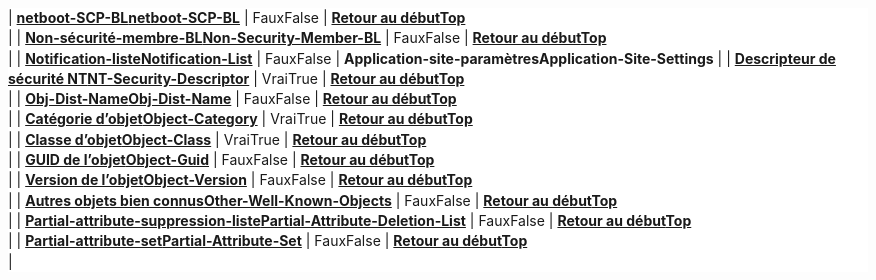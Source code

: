 | [<span data-ttu-id="1f286-257">**netboot-SCP-BL**</span><span class="sxs-lookup"><span data-stu-id="1f286-257">**netboot-SCP-BL**</span></span>](a-netbootscpbl.md)                                  | <span data-ttu-id="1f286-258">Faux</span><span class="sxs-lookup"><span data-stu-id="1f286-258">False</span></span>     | [<span data-ttu-id="1f286-259">**Retour au début**</span><span class="sxs-lookup"><span data-stu-id="1f286-259">**Top**</span></span>](c-top.md)<br/> |
| [<span data-ttu-id="1f286-260">**Non-sécurité-membre-BL**</span><span class="sxs-lookup"><span data-stu-id="1f286-260">**Non-Security-Member-BL**</span></span>](a-nonsecuritymemberbl.md)                   | <span data-ttu-id="1f286-261">Faux</span><span class="sxs-lookup"><span data-stu-id="1f286-261">False</span></span>     | [<span data-ttu-id="1f286-262">**Retour au début**</span><span class="sxs-lookup"><span data-stu-id="1f286-262">**Top**</span></span>](c-top.md)<br/> |
| [<span data-ttu-id="1f286-263">**Notification-liste**</span><span class="sxs-lookup"><span data-stu-id="1f286-263">**Notification-List**</span></span>](a-notificationlist.md)                           | <span data-ttu-id="1f286-264">Faux</span><span class="sxs-lookup"><span data-stu-id="1f286-264">False</span></span>     | <span data-ttu-id="1f286-265">**Application-site-paramètres**</span><span class="sxs-lookup"><span data-stu-id="1f286-265">**Application-Site-Settings**</span></span>   |
| [<span data-ttu-id="1f286-266">**Descripteur de sécurité NT**</span><span class="sxs-lookup"><span data-stu-id="1f286-266">**NT-Security-Descriptor**</span></span>](a-ntsecuritydescriptor.md)                  | <span data-ttu-id="1f286-267">Vrai</span><span class="sxs-lookup"><span data-stu-id="1f286-267">True</span></span>      | [<span data-ttu-id="1f286-268">**Retour au début**</span><span class="sxs-lookup"><span data-stu-id="1f286-268">**Top**</span></span>](c-top.md)<br/> |
| [<span data-ttu-id="1f286-269">**Obj-Dist-Name**</span><span class="sxs-lookup"><span data-stu-id="1f286-269">**Obj-Dist-Name**</span></span>](a-distinguishedname.md)                              | <span data-ttu-id="1f286-270">Faux</span><span class="sxs-lookup"><span data-stu-id="1f286-270">False</span></span>     | [<span data-ttu-id="1f286-271">**Retour au début**</span><span class="sxs-lookup"><span data-stu-id="1f286-271">**Top**</span></span>](c-top.md)<br/> |
| [<span data-ttu-id="1f286-272">**Catégorie d’objet**</span><span class="sxs-lookup"><span data-stu-id="1f286-272">**Object-Category**</span></span>](a-objectcategory.md)                               | <span data-ttu-id="1f286-273">Vrai</span><span class="sxs-lookup"><span data-stu-id="1f286-273">True</span></span>      | [<span data-ttu-id="1f286-274">**Retour au début**</span><span class="sxs-lookup"><span data-stu-id="1f286-274">**Top**</span></span>](c-top.md)<br/> |
| [<span data-ttu-id="1f286-275">**Classe d’objet**</span><span class="sxs-lookup"><span data-stu-id="1f286-275">**Object-Class**</span></span>](a-objectclass.md)                                     | <span data-ttu-id="1f286-276">Vrai</span><span class="sxs-lookup"><span data-stu-id="1f286-276">True</span></span>      | [<span data-ttu-id="1f286-277">**Retour au début**</span><span class="sxs-lookup"><span data-stu-id="1f286-277">**Top**</span></span>](c-top.md)<br/> |
| [<span data-ttu-id="1f286-278">**GUID de l’objet**</span><span class="sxs-lookup"><span data-stu-id="1f286-278">**Object-Guid**</span></span>](a-objectguid.md)                                       | <span data-ttu-id="1f286-279">Faux</span><span class="sxs-lookup"><span data-stu-id="1f286-279">False</span></span>     | [<span data-ttu-id="1f286-280">**Retour au début**</span><span class="sxs-lookup"><span data-stu-id="1f286-280">**Top**</span></span>](c-top.md)<br/> |
| [<span data-ttu-id="1f286-281">**Version de l’objet**</span><span class="sxs-lookup"><span data-stu-id="1f286-281">**Object-Version**</span></span>](a-objectversion.md)                                 | <span data-ttu-id="1f286-282">Faux</span><span class="sxs-lookup"><span data-stu-id="1f286-282">False</span></span>     | [<span data-ttu-id="1f286-283">**Retour au début**</span><span class="sxs-lookup"><span data-stu-id="1f286-283">**Top**</span></span>](c-top.md)<br/> |
| [<span data-ttu-id="1f286-284">**Autres objets bien connus**</span><span class="sxs-lookup"><span data-stu-id="1f286-284">**Other-Well-Known-Objects**</span></span>](a-otherwellknownobjects.md)               | <span data-ttu-id="1f286-285">Faux</span><span class="sxs-lookup"><span data-stu-id="1f286-285">False</span></span>     | [<span data-ttu-id="1f286-286">**Retour au début**</span><span class="sxs-lookup"><span data-stu-id="1f286-286">**Top**</span></span>](c-top.md)<br/> |
| [<span data-ttu-id="1f286-287">**Partial-attribute-suppression-liste**</span><span class="sxs-lookup"><span data-stu-id="1f286-287">**Partial-Attribute-Deletion-List**</span></span>](a-partialattributedeletionlist.md) | <span data-ttu-id="1f286-288">Faux</span><span class="sxs-lookup"><span data-stu-id="1f286-288">False</span></span>     | [<span data-ttu-id="1f286-289">**Retour au début**</span><span class="sxs-lookup"><span data-stu-id="1f286-289">**Top**</span></span>](c-top.md)<br/> |
| [<span data-ttu-id="1f286-290">**Partial-attribute-set**</span><span class="sxs-lookup"><span data-stu-id="1f286-290">**Partial-Attribute-Set**</span></span>](a-partialattributeset.md)                    | <span data-ttu-id="1f286-291">Faux</span><span class="sxs-lookup"><span data-stu-id="1f286-291">False</span></span>     | [<span data-ttu-id="1f286-292">**Retour au début**</span><span class="sxs-lookup"><span data-stu-id="1f286-292">**Top**</span></span>](c-top.md)<br/> |